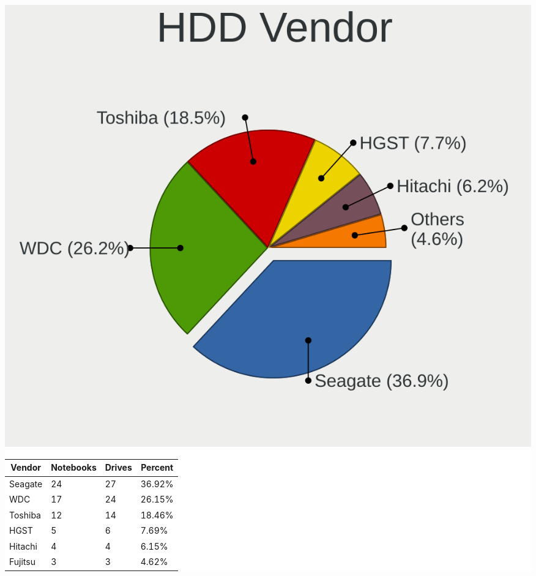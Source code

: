 ![HDD Vendor](./images/pie_chart/drive_hdd_vendor.svg)


| Vendor  | Notebooks | Drives | Percent |
|---------|-----------|--------|---------|
| Seagate | 24        | 27     | 36.92%  |
| WDC     | 17        | 24     | 26.15%  |
| Toshiba | 12        | 14     | 18.46%  |
| HGST    | 5         | 6      | 7.69%   |
| Hitachi | 4         | 4      | 6.15%   |
| Fujitsu | 3         | 3      | 4.62%   |
